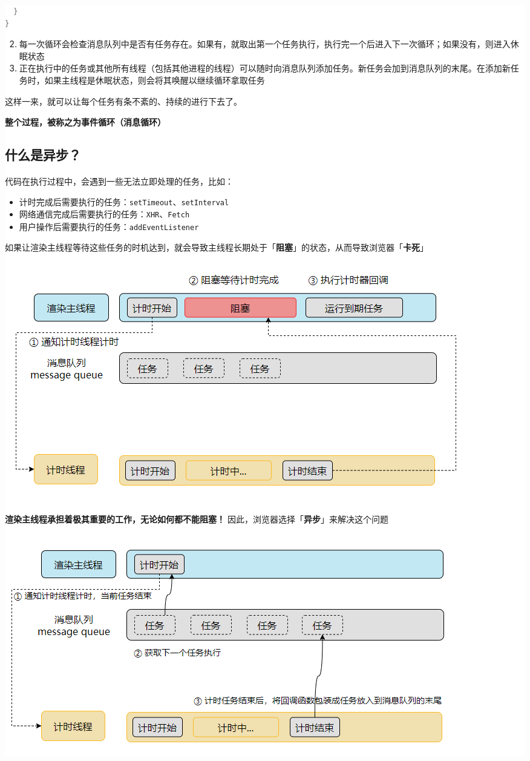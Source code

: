 ```cpp
  }
}
```

2. 每一次循环会检查消息队列中是否有任务存在。如果有，就取出第一个任务执行，执行完一个后进入下一次循环；如果没有，则进入休眠状态
3. 正在执行中的任务或其他所有线程（包括其他进程的线程）可以随时向消息队列添加任务。新任务会加到消息队列的末尾。在添加新任务时，如果主线程是休眠状态，则会将其唤醒以继续循环拿取任务

这样一来，就可以让每个任务有条不紊的、持续的进行下去了。

**整个过程，被称之为事件循环（消息循环）**

## 什么是异步？

代码在执行过程中，会遇到一些无法立即处理的任务，比如：

- 计时完成后需要执行的任务：`setTimeout`、`setInterval`
- 网络通信完成后需要执行的任务：`XHR`、`Fetch`
- 用户操作后需要执行的任务：`addEventListener`

如果让渲染主线程等待这些任务的时机达到，就会导致主线程长期处于「**阻塞**」的状态，从而导致浏览器「**卡死**」

![线程阻塞](./assets/事件循环/线程阻塞.png)

**渲染主线程承担着极其重要的工作，无论如何都不能阻塞！** 因此，浏览器选择「**异步**」来解决这个问题

![异步](./assets/事件循环/异步.png)
